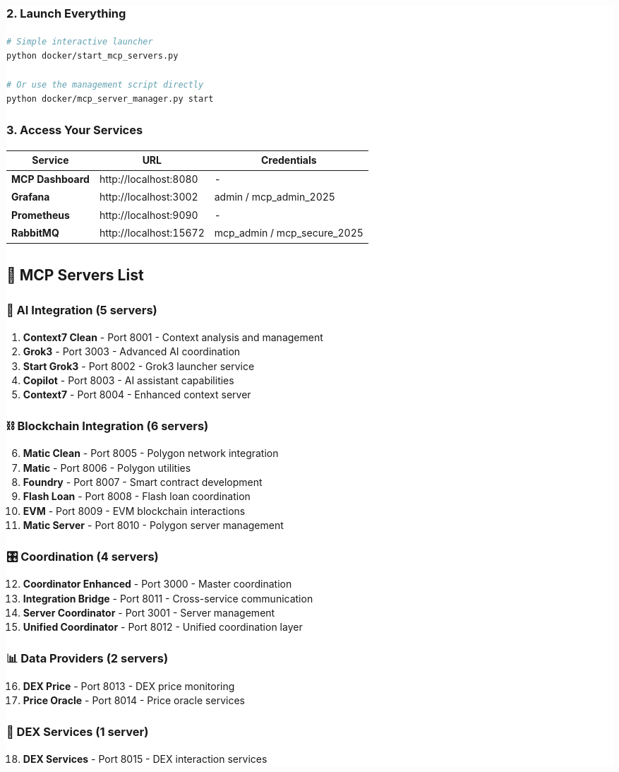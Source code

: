 ### 2. Launch Everything

```bash
# Simple interactive launcher
python docker/start_mcp_servers.py

# Or use the management script directly
python docker/mcp_server_manager.py start
```

### 3. Access Your Services

| Service | URL | Credentials |
|---------|-----|-------------|
| **MCP Dashboard** | http://localhost:8080 | - |
| **Grafana** | http://localhost:3002 | admin / mcp_admin_2025 |
| **Prometheus** | http://localhost:9090 | - |
| **RabbitMQ** | http://localhost:15672 | mcp_admin / mcp_secure_2025 |

## 📝 MCP Servers List

### 🤖 AI Integration (5 servers)
1. **Context7 Clean** - Port 8001 - Context analysis and management
2. **Grok3** - Port 3003 - Advanced AI coordination
3. **Start Grok3** - Port 8002 - Grok3 launcher service
4. **Copilot** - Port 8003 - AI assistant capabilities
5. **Context7** - Port 8004 - Enhanced context server

### ⛓️ Blockchain Integration (6 servers)
6. **Matic Clean** - Port 8005 - Polygon network integration
7. **Matic** - Port 8006 - Polygon utilities
8. **Foundry** - Port 8007 - Smart contract development
9. **Flash Loan** - Port 8008 - Flash loan coordination
10. **EVM** - Port 8009 - EVM blockchain interactions
11. **Matic Server** - Port 8010 - Polygon server management

### 🎛️ Coordination (4 servers)
12. **Coordinator Enhanced** - Port 3000 - Master coordination
13. **Integration Bridge** - Port 8011 - Cross-service communication
14. **Server Coordinator** - Port 3001 - Server management
15. **Unified Coordinator** - Port 8012 - Unified coordination layer

### 📊 Data Providers (2 servers)
16. **DEX Price** - Port 8013 - DEX price monitoring
17. **Price Oracle** - Port 8014 - Price oracle services

### 🔄 DEX Services (1 server)
18. **DEX Services** - Port 8015 - DEX interaction services
